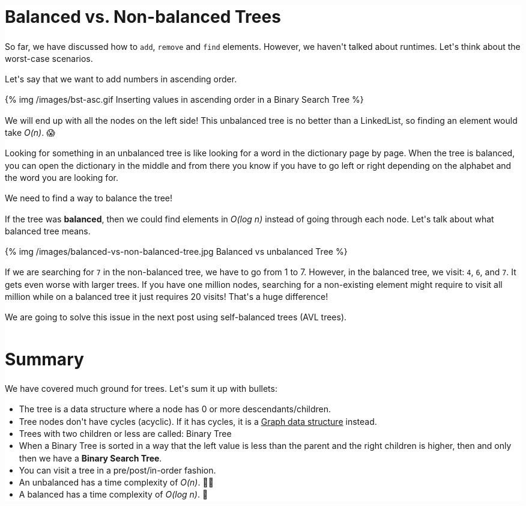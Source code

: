 # Balanced vs. Non-balanced Trees

So far, we have discussed how to `add`, `remove` and `find` elements. However, we haven't talked about runtimes. Let's think about the worst-case scenarios.

Let's say that we want to add numbers in ascending order.

{% img /images/bst-asc.gif Inserting values in ascending order in a Binary Search Tree %}

We will end up with all the nodes on the left side! This unbalanced tree is no better than a LinkedList, so finding an element would take *O(n)*. 😱

Looking for something in an unbalanced tree is like looking for a word in the dictionary page by page. When the tree is balanced, you can open the dictionary in the middle and from there you know if you have to go left or right depending on the alphabet and the word you are looking for.

We need to find a way to balance the tree!

If the tree was **balanced**, then we could find elements in *O(log n)* instead of going through each node. Let's talk about what balanced tree means.


{% img /images/balanced-vs-non-balanced-tree.jpg Balanced vs unbalanced Tree %}

If we are searching for `7` in the non-balanced tree, we have to go from 1 to 7. However, in the balanced tree, we visit: `4`, `6`, and `7`. It gets even worse with larger trees. If you have one million nodes, searching for a non-existing element might require to visit all million while on a balanced tree it just requires 20 visits! That's a huge difference!

We are going to solve this issue in the next post using self-balanced trees (AVL trees).

# Summary

We have covered much ground for trees. Let's sum it up with bullets:

- The tree is a data structure where a node has 0 or more descendants/children.
- Tree nodes don't have cycles (acyclic). If it has cycles, it is a [Graph data structure](/blog/2018/05/14/Data-Structures-for-Beginners-Graphs-Time-Complexity-tutorial/) instead.
- Trees with two children or less are called: Binary Tree
- When a Binary Tree is sorted in a way that the left value is less than the parent and the right children is higher, then and only then we have a **Binary Search Tree**.
- You can visit a tree in a pre/post/in-order fashion.
- An unbalanced has a time complexity of *O(n)*. 🤦🏻‍
- A balanced has a time complexity of *O(log n)*. 🎉









